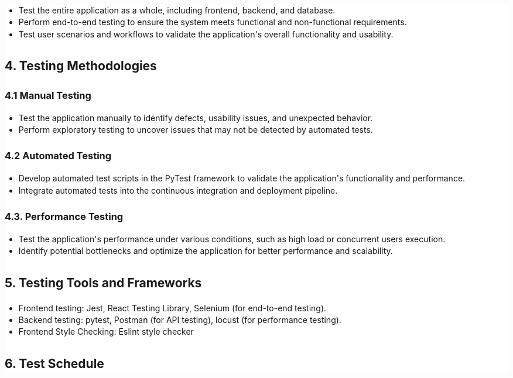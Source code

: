 - Test the entire application as a whole, including frontend, backend, and database.
- Perform end-to-end testing to ensure the system meets functional and non-functional requirements.
- Test user scenarios and workflows to validate the application's overall functionality and usability.

## 4. Testing Methodologies

### 4.1 Manual Testing

- Test the application manually to identify defects, usability issues, and unexpected behavior.
- Perform exploratory testing to uncover issues that may not be detected by automated tests.

### 4.2 Automated Testing

- Develop automated test scripts in the PyTest framework to validate the application's functionality and performance.
- Integrate automated tests into the continuous integration and deployment pipeline.

### 4.3. Performance Testing

- Test the application's performance under various conditions, such as high load or concurrent users execution.
- Identify potential bottlenecks and optimize the application for better performance and scalability.

## **5**. Testing Tools and Frameworks

- Frontend testing: Jest, React Testing Library, Selenium (for end-to-end testing).
- Backend testing: pytest, Postman (for API testing), locust (for performance testing).
- Frontend Style Checking: Eslint style checker

## **6**. Test Schedule
